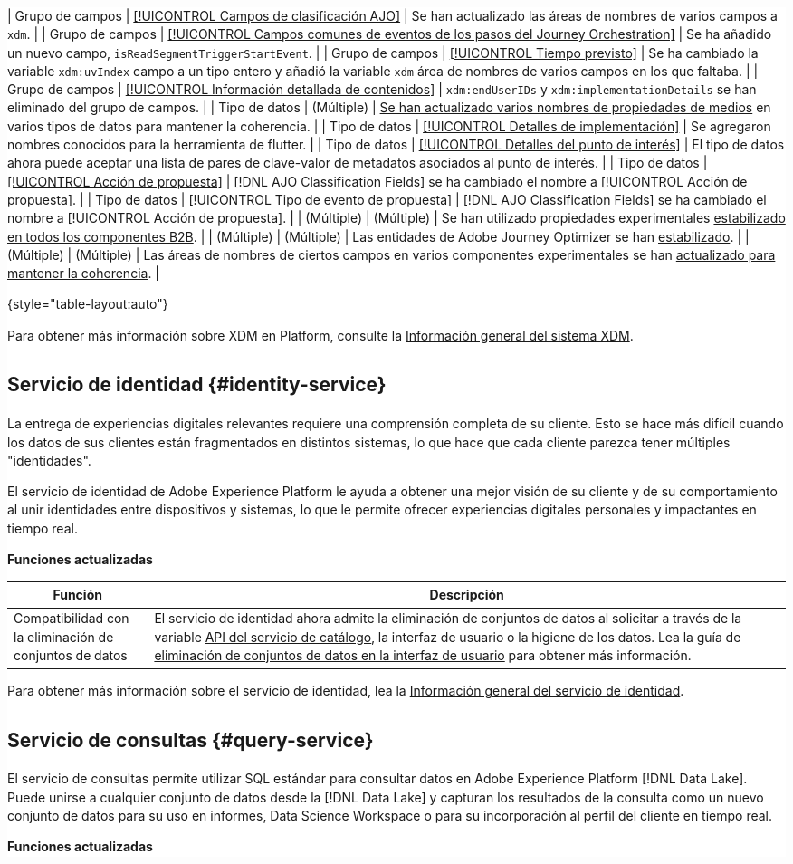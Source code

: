 | Grupo de campos | [[!UICONTROL Campos de clasificación AJO]](https://github.com/adobe/xdm/blob/master/extensions/adobe/experience/decisioning/proposition-event-type.schema.json) | Se han actualizado las áreas de nombres de varios campos a `xdm`. |
| Grupo de campos | [[!UICONTROL Campos comunes de eventos de los pasos del Journey Orchestration]](https://github.com/adobe/xdm/blob/master/extensions/adobe/experience/journeyOrchestration/stepEvents/journeyStepEventCommonFieldsMixin.schema.json) | Se ha añadido un nuevo campo, `isReadSegmentTriggerStartEvent`. |
| Grupo de campos | [[!UICONTROL Tiempo previsto]](https://github.com/adobe/xdm/blob/master/components/fieldgroups/shared/forecasted-weather.schema.json) | Se ha cambiado la variable `xdm:uvIndex` campo a un tipo entero y añadió la variable `xdm` área de nombres de varios campos en los que faltaba. |
| Grupo de campos | [[!UICONTROL Información detallada de contenidos]](https://github.com/adobe/xdm/blob/master/components/datatypes/mediadetails.schema.json) | `xdm:endUserIDs` y `xdm:implementationDetails` se han eliminado del grupo de campos. |
| Tipo de datos | (Múltiple) | [Se han actualizado varios nombres de propiedades de medios](https://github.com/adobe/xdm/pull/1626/files) en varios tipos de datos para mantener la coherencia. |
| Tipo de datos | [[!UICONTROL Detalles de implementación]](https://github.com/adobe/xdm/blob/master/components/datatypes/industry-verticals/implementationdetails.schema.json) | Se agregaron nombres conocidos para la herramienta de flutter. |
| Tipo de datos | [[!UICONTROL Detalles del punto de interés]](https://github.com/adobe/xdm/blob/master/components/datatypes/poi-detail.schema.json) | El tipo de datos ahora puede aceptar una lista de pares de clave-valor de metadatos asociados al punto de interés. |
| Tipo de datos | [[!UICONTROL Acción de propuesta]](https://github.com/adobe/xdm/blob/master/extensions/adobe/experience/decisioning/proposition-action.schema.json) | [!DNL AJO Classification Fields] se ha cambiado el nombre a [!UICONTROL Acción de propuesta]. |
| Tipo de datos | [[!UICONTROL Tipo de evento de propuesta]](https://github.com/adobe/xdm/blob/master/extensions/adobe/experience/decisioning/proposition-event-type.schema.json) | [!DNL AJO Classification Fields] se ha cambiado el nombre a [!UICONTROL Acción de propuesta]. |
| (Múltiple) | (Múltiple) | Se han utilizado propiedades experimentales [estabilizado en todos los componentes B2B](https://github.com/adobe/xdm/pull/1617/files). |
| (Múltiple) | (Múltiple) | Las entidades de Adobe Journey Optimizer se han [estabilizado](https://github.com/adobe/xdm/pull/1625/files). |
| (Múltiple) | (Múltiple) | Las áreas de nombres de ciertos campos en varios componentes experimentales se han [actualizado para mantener la coherencia](https://github.com/adobe/xdm/pull/1626/files). |

{style=&quot;table-layout:auto&quot;}

Para obtener más información sobre XDM en Platform, consulte la [Información general del sistema XDM](../../xdm/home.md).

## Servicio de identidad {#identity-service}

La entrega de experiencias digitales relevantes requiere una comprensión completa de su cliente. Esto se hace más difícil cuando los datos de sus clientes están fragmentados en distintos sistemas, lo que hace que cada cliente parezca tener múltiples &quot;identidades&quot;.

El servicio de identidad de Adobe Experience Platform le ayuda a obtener una mejor visión de su cliente y de su comportamiento al unir identidades entre dispositivos y sistemas, lo que le permite ofrecer experiencias digitales personales y impactantes en tiempo real.

**Funciones actualizadas**

| Función | Descripción |
| --- | --- |
| Compatibilidad con la eliminación de conjuntos de datos | El servicio de identidad ahora admite la eliminación de conjuntos de datos al solicitar a través de la variable [API del servicio de catálogo](https://developer.adobe.com/experience-platform-apis/references/catalog/), la interfaz de usuario o la higiene de los datos. Lea la guía de [eliminación de conjuntos de datos en la interfaz de usuario](../../catalog/datasets/user-guide.md#delete-a-dataset) para obtener más información. |

Para obtener más información sobre el servicio de identidad, lea la [Información general del servicio de identidad](../../identity-service/home.md).

## Servicio de consultas {#query-service}

El servicio de consultas permite utilizar SQL estándar para consultar datos en Adobe Experience Platform [!DNL Data Lake]. Puede unirse a cualquier conjunto de datos desde la [!DNL Data Lake] y capturan los resultados de la consulta como un nuevo conjunto de datos para su uso en informes, Data Science Workspace o para su incorporación al perfil del cliente en tiempo real.

**Funciones actualizadas**
